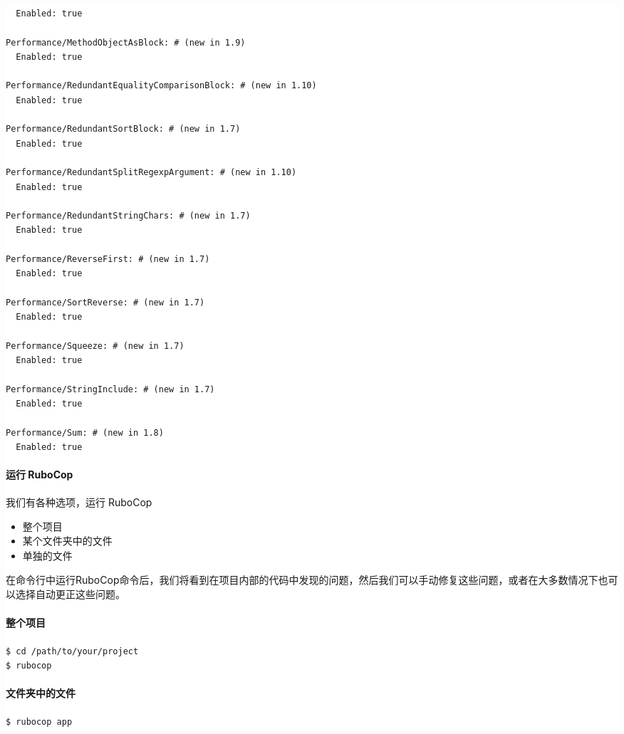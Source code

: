 ```
  Enabled: true

Performance/MethodObjectAsBlock: # (new in 1.9)
  Enabled: true

Performance/RedundantEqualityComparisonBlock: # (new in 1.10)
  Enabled: true

Performance/RedundantSortBlock: # (new in 1.7)
  Enabled: true

Performance/RedundantSplitRegexpArgument: # (new in 1.10)
  Enabled: true

Performance/RedundantStringChars: # (new in 1.7)
  Enabled: true

Performance/ReverseFirst: # (new in 1.7)
  Enabled: true

Performance/SortReverse: # (new in 1.7)
  Enabled: true

Performance/Squeeze: # (new in 1.7)
  Enabled: true

Performance/StringInclude: # (new in 1.7)
  Enabled: true

Performance/Sum: # (new in 1.8)
  Enabled: true
```

#### 运行 RuboCop

我们有各种选项，运行 RuboCop

- 整个项目
- 某个文件夹中的文件
- 单独的文件

在命令行中运行RuboCop命令后，我们将看到在项目内部的代码中发现的问题，然后我们可以手动修复这些问题，或者在大多数情况下也可以选择自动更正这些问题。

#### 整个项目

```
$ cd /path/to/your/project
$ rubocop
```

#### 文件夹中的文件

```
$ rubocop app
```

